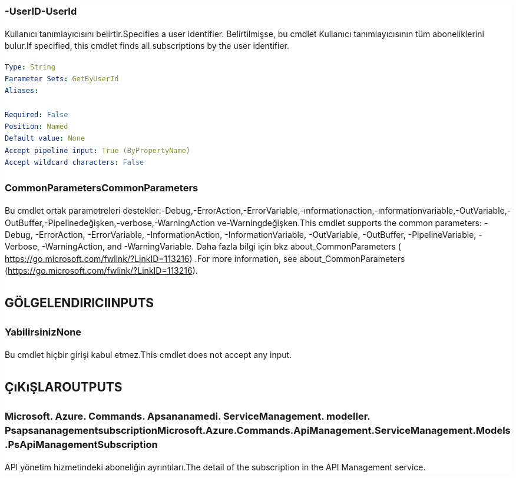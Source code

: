 ### <span data-ttu-id="b1b7b-131">-UserID</span><span class="sxs-lookup"><span data-stu-id="b1b7b-131">-UserId</span></span>
<span data-ttu-id="b1b7b-132">Kullanıcı tanımlayıcısını belirtir.</span><span class="sxs-lookup"><span data-stu-id="b1b7b-132">Specifies a user identifier.</span></span>
<span data-ttu-id="b1b7b-133">Belirtilmişse, bu cmdlet Kullanıcı tanımlayıcısının tüm aboneliklerini bulur.</span><span class="sxs-lookup"><span data-stu-id="b1b7b-133">If specified, this cmdlet finds all subscriptions by the user identifier.</span></span>

```yaml
Type: String
Parameter Sets: GetByUserId
Aliases: 

Required: False
Position: Named
Default value: None
Accept pipeline input: True (ByPropertyName)
Accept wildcard characters: False
```

### <span data-ttu-id="b1b7b-134">CommonParameters</span><span class="sxs-lookup"><span data-stu-id="b1b7b-134">CommonParameters</span></span>
<span data-ttu-id="b1b7b-135">Bu cmdlet ortak parametreleri destekler:-Debug,-ErrorAction,-ErrorVariable,-ınformationaction,-ınformationvariable,-OutVariable,-OutBuffer,-Pipelinedeğişken,-verbose,-WarningAction ve-Warningdeğişken.</span><span class="sxs-lookup"><span data-stu-id="b1b7b-135">This cmdlet supports the common parameters: -Debug, -ErrorAction, -ErrorVariable, -InformationAction, -InformationVariable, -OutVariable, -OutBuffer, -PipelineVariable, -Verbose, -WarningAction, and -WarningVariable.</span></span> <span data-ttu-id="b1b7b-136">Daha fazla bilgi için bkz about_CommonParameters ( https://go.microsoft.com/fwlink/?LinkID=113216) .</span><span class="sxs-lookup"><span data-stu-id="b1b7b-136">For more information, see about_CommonParameters (https://go.microsoft.com/fwlink/?LinkID=113216).</span></span>

## <span data-ttu-id="b1b7b-137">GÖLGELENDIRICI</span><span class="sxs-lookup"><span data-stu-id="b1b7b-137">INPUTS</span></span>

### <span data-ttu-id="b1b7b-138">Yabilirsiniz</span><span class="sxs-lookup"><span data-stu-id="b1b7b-138">None</span></span>
<span data-ttu-id="b1b7b-139">Bu cmdlet hiçbir girişi kabul etmez.</span><span class="sxs-lookup"><span data-stu-id="b1b7b-139">This cmdlet does not accept any input.</span></span>

## <span data-ttu-id="b1b7b-140">ÇıKıŞLAR</span><span class="sxs-lookup"><span data-stu-id="b1b7b-140">OUTPUTS</span></span>

### <span data-ttu-id="b1b7b-141">Microsoft. Azure. Commands. Apsananamedi. ServiceManagement. modeller. Psapsananagementsubscription</span><span class="sxs-lookup"><span data-stu-id="b1b7b-141">Microsoft.Azure.Commands.ApiManagement.ServiceManagement.Models.PsApiManagementSubscription</span></span>
<span data-ttu-id="b1b7b-142">API yönetim hizmetindeki aboneliğin ayrıntıları.</span><span class="sxs-lookup"><span data-stu-id="b1b7b-142">The detail of the subscription in the API Management service.</span></span>
